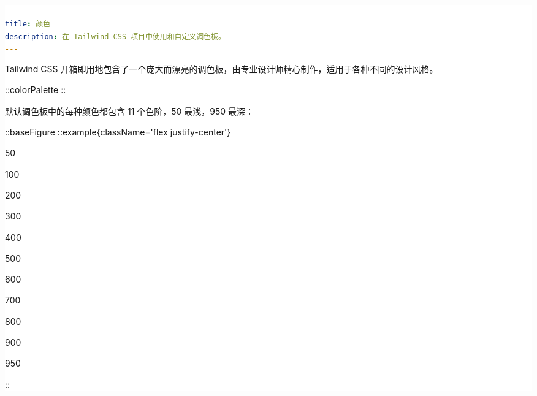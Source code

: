 ```yaml
---
title: 颜色
description: 在 Tailwind CSS 项目中使用和自定义调色板。
---
```


Tailwind CSS 开箱即用地包含了一个庞大而漂亮的调色板，由专业设计师精心制作，适用于各种不同的设计风格。

::colorPalette
::

默认调色板中的每种颜色都包含 11 个色阶，50 最浅，950 最深：

::baseFigure
::example{className='flex justify-center'}
<div class="mx-auto inline-grid max-w-lg grid-cols-1 justify-center gap-3 sm:grid-cols-11 sm:flex-row">
  <div class="flex items-center gap-1.5 sm:flex-col">
    <div class="size-9 rounded-md inset-ring inset-ring-black/5 bg-sky-50"></div>
    <p class="text-center font-mono text-xs text-gray-600 dark:text-gray-400">50</p>
  </div>
  <div class="flex items-center gap-1.5 sm:flex-col">
    <div class="size-9 rounded-md inset-ring inset-ring-black/5 bg-sky-100"></div>
    <p class="text-center font-mono text-xs text-gray-600 dark:text-gray-400">100</p>
  </div>
  <div class="flex items-center gap-1.5 sm:flex-col">
    <div class="size-9 rounded-md inset-ring inset-ring-black/5 bg-sky-200"></div>
    <p class="text-center font-mono text-xs text-gray-600 dark:text-gray-400">200</p>
  </div>
  <div class="flex items-center gap-1.5 sm:flex-col">
    <div class="size-9 rounded-md inset-ring inset-ring-black/5 bg-sky-300"></div>
    <p class="text-center font-mono text-xs text-gray-600 dark:text-gray-400">300</p>
  </div>
  <div class="flex items-center gap-1.5 sm:flex-col">
    <div class="size-9 rounded-md inset-ring inset-ring-black/5 bg-sky-400"></div>
    <p class="text-center font-mono text-xs text-gray-600 dark:text-gray-400">400</p>
  </div>
  <div class="flex items-center gap-1.5 sm:flex-col">
    <div class="size-9 rounded-md inset-ring inset-ring-black/5 bg-sky-500"></div>
    <p class="text-center font-mono text-xs text-gray-600 dark:text-gray-400">500</p>
  </div>
  <div class="flex items-center gap-1.5 sm:flex-col">
    <div class="size-9 rounded-md inset-ring inset-ring-black/5 bg-sky-600"></div>
    <p class="text-center font-mono text-xs text-gray-600 dark:text-gray-400">600</p>
  </div>
  <div class="flex items-center gap-1.5 sm:flex-col">
    <div class="size-9 rounded-md inset-ring inset-ring-black/5 bg-sky-700"></div>
    <p class="text-center font-mono text-xs text-gray-600 dark:text-gray-400">700</p>
  </div>
  <div class="flex items-center gap-1.5 sm:flex-col">
    <div class="size-9 rounded-md inset-ring inset-ring-black/5 bg-sky-800"></div>
    <p class="text-center font-mono text-xs text-gray-600 dark:text-gray-400">800</p>
  </div>
  <div class="flex items-center gap-1.5 sm:flex-col">
    <div class="size-9 rounded-md inset-ring inset-ring-black/5 bg-sky-900"></div>
    <p class="text-center font-mono text-xs text-gray-600 dark:text-gray-400">900</p>
  </div>
  <div class="flex items-center gap-1.5 sm:flex-col">
    <div class="size-9 rounded-md inset-ring inset-ring-black/5 bg-sky-950"></div>
    <p class="text-center font-mono text-xs text-gray-600 dark:text-gray-400">950</p>
  </div>
</div>
::
